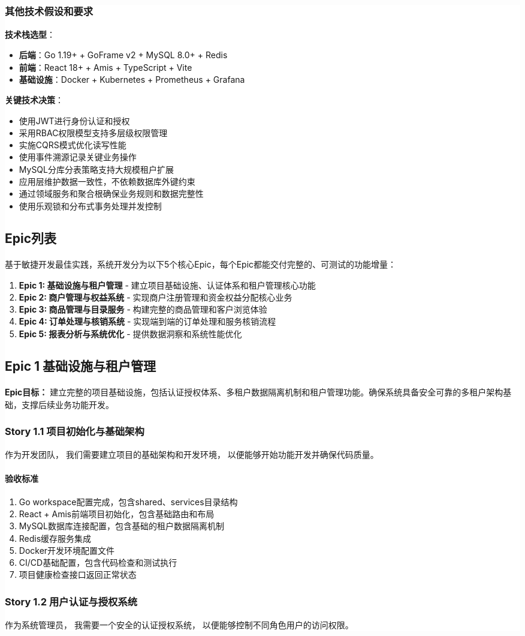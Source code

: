 ### 其他技术假设和要求

**技术栈选型**：
- **后端**：Go 1.19+ + GoFrame v2 + MySQL 8.0+ + Redis
- **前端**：React 18+ + Amis + TypeScript + Vite
- **基础设施**：Docker + Kubernetes + Prometheus + Grafana

**关键技术决策**：
- 使用JWT进行身份认证和授权
- 采用RBAC权限模型支持多层级权限管理
- 实施CQRS模式优化读写性能
- 使用事件溯源记录关键业务操作
- MySQL分库分表策略支持大规模租户扩展
- 应用层维护数据一致性，不依赖数据库外键约束
- 通过领域服务和聚合根确保业务规则和数据完整性
- 使用乐观锁和分布式事务处理并发控制

## Epic列表

基于敏捷开发最佳实践，系统开发分为以下5个核心Epic，每个Epic都能交付完整的、可测试的功能增量：

1. **Epic 1: 基础设施与租户管理** - 建立项目基础设施、认证体系和租户管理核心功能
2. **Epic 2: 商户管理与权益系统** - 实现商户注册管理和资金权益分配核心业务
3. **Epic 3: 商品管理与目录服务** - 构建完整的商品管理和客户浏览体验
4. **Epic 4: 订单处理与核销系统** - 实现端到端的订单处理和服务核销流程
5. **Epic 5: 报表分析与系统优化** - 提供数据洞察和系统性能优化

## Epic 1 基础设施与租户管理

**Epic目标：** 建立完整的项目基础设施，包括认证授权体系、多租户数据隔离机制和租户管理功能。确保系统具备安全可靠的多租户架构基础，支撑后续业务功能开发。

### Story 1.1 项目初始化与基础架构

作为开发团队，
我们需要建立项目的基础架构和开发环境，
以便能够开始功能开发并确保代码质量。

#### 验收标准

1. Go workspace配置完成，包含shared、services目录结构
2. React + Amis前端项目初始化，包含基础路由和布局
3. MySQL数据库连接配置，包含基础的租户数据隔离机制
4. Redis缓存服务集成
5. Docker开发环境配置文件
6. CI/CD基础配置，包含代码检查和测试执行
7. 项目健康检查接口返回正常状态

### Story 1.2 用户认证与授权系统

作为系统管理员，
我需要一个安全的认证授权系统，
以便能够控制不同角色用户的访问权限。
